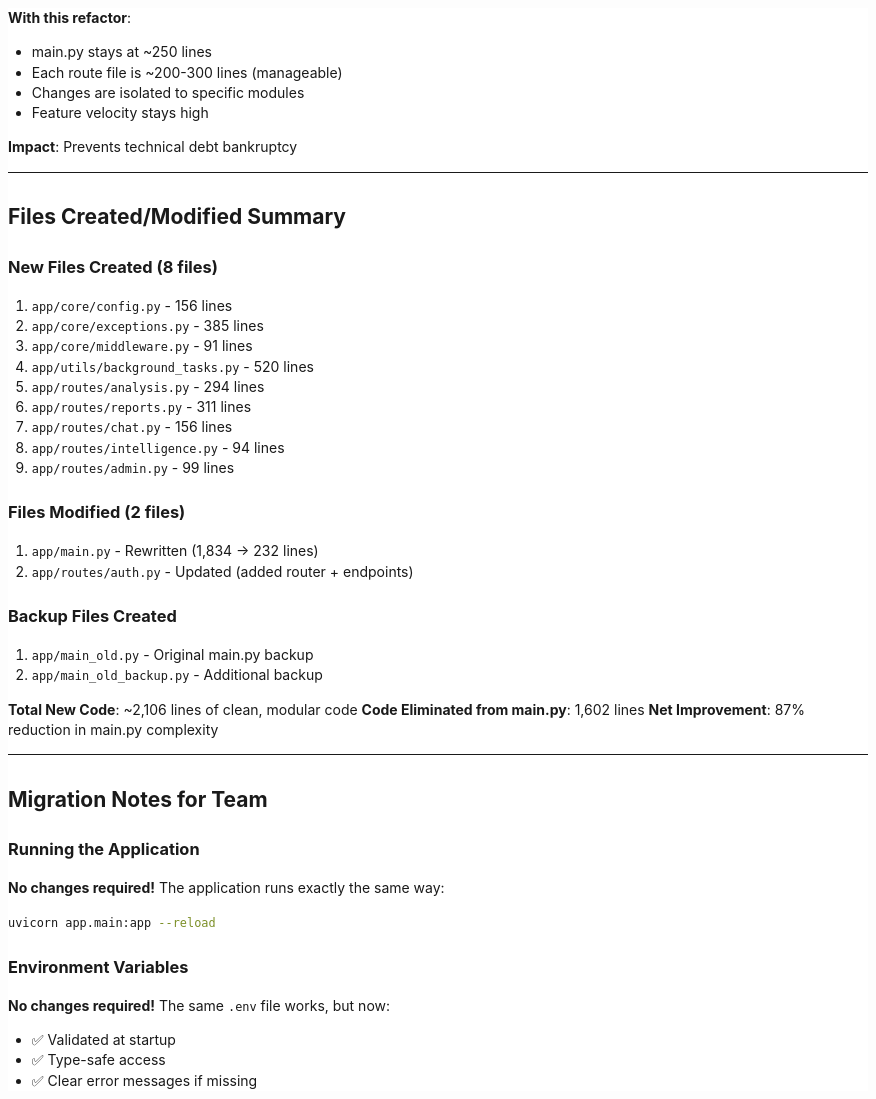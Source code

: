 **With this refactor**:
- main.py stays at ~250 lines
- Each route file is ~200-300 lines (manageable)
- Changes are isolated to specific modules
- Feature velocity stays high

**Impact**: Prevents technical debt bankruptcy

---

## Files Created/Modified Summary

### New Files Created (8 files)
1. `app/core/config.py` - 156 lines
2. `app/core/exceptions.py` - 385 lines
3. `app/core/middleware.py` - 91 lines
4. `app/utils/background_tasks.py` - 520 lines
5. `app/routes/analysis.py` - 294 lines
6. `app/routes/reports.py` - 311 lines
7. `app/routes/chat.py` - 156 lines
8. `app/routes/intelligence.py` - 94 lines
9. `app/routes/admin.py` - 99 lines

### Files Modified (2 files)
1. `app/main.py` - Rewritten (1,834 → 232 lines)
2. `app/routes/auth.py` - Updated (added router + endpoints)

### Backup Files Created
1. `app/main_old.py` - Original main.py backup
2. `app/main_old_backup.py` - Additional backup

**Total New Code**: ~2,106 lines of clean, modular code
**Code Eliminated from main.py**: 1,602 lines
**Net Improvement**: 87% reduction in main.py complexity

---

## Migration Notes for Team

### Running the Application

**No changes required!** The application runs exactly the same way:

```bash
uvicorn app.main:app --reload
```

### Environment Variables

**No changes required!** The same `.env` file works, but now:
- ✅ Validated at startup
- ✅ Type-safe access
- ✅ Clear error messages if missing
